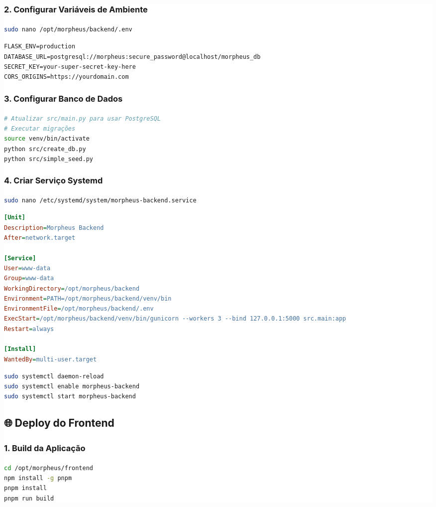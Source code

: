 ### 2. Configurar Variáveis de Ambiente
```bash
sudo nano /opt/morpheus/backend/.env
```

```env
FLASK_ENV=production
DATABASE_URL=postgresql://morpheus:secure_password@localhost/morpheus_db
SECRET_KEY=your-super-secret-key-here
CORS_ORIGINS=https://yourdomain.com
```

### 3. Configurar Banco de Dados
```bash
# Atualizar src/main.py para usar PostgreSQL
# Executar migrações
source venv/bin/activate
python src/create_db.py
python src/simple_seed.py
```

### 4. Criar Serviço Systemd
```bash
sudo nano /etc/systemd/system/morpheus-backend.service
```

```ini
[Unit]
Description=Morpheus Backend
After=network.target

[Service]
User=www-data
Group=www-data
WorkingDirectory=/opt/morpheus/backend
Environment=PATH=/opt/morpheus/backend/venv/bin
EnvironmentFile=/opt/morpheus/backend/.env
ExecStart=/opt/morpheus/backend/venv/bin/gunicorn --workers 3 --bind 127.0.0.1:5000 src.main:app
Restart=always

[Install]
WantedBy=multi-user.target
```

```bash
sudo systemctl daemon-reload
sudo systemctl enable morpheus-backend
sudo systemctl start morpheus-backend
```

## 🌐 Deploy do Frontend

### 1. Build da Aplicação
```bash
cd /opt/morpheus/frontend
npm install -g pnpm
pnpm install
pnpm run build
```
